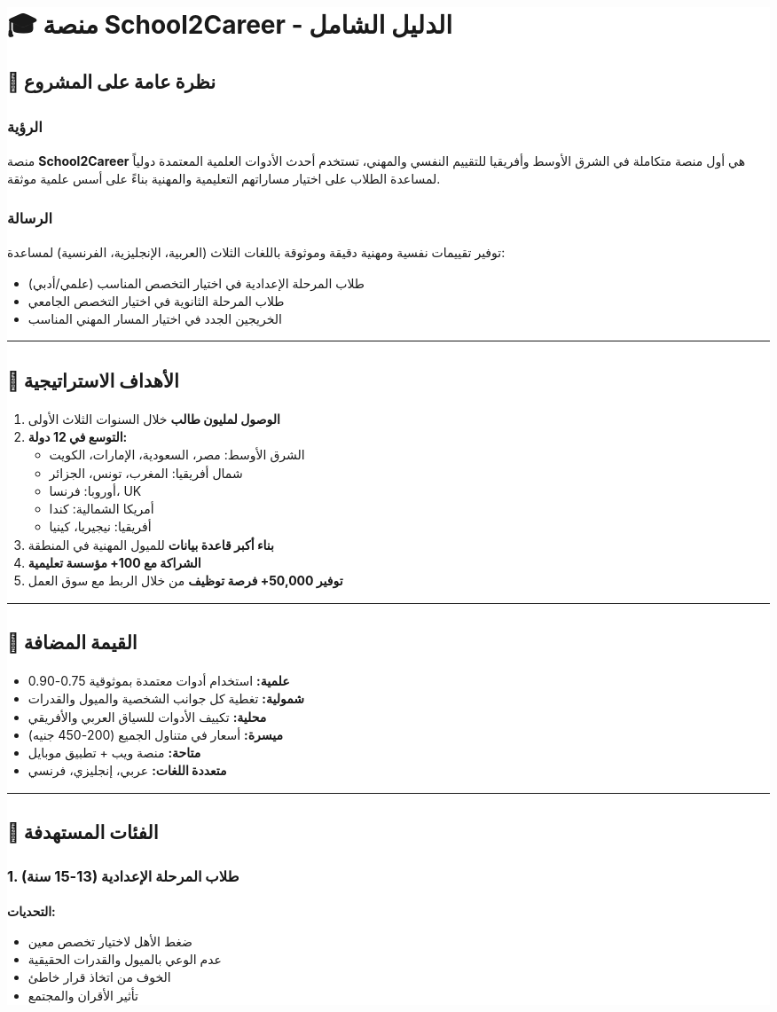 # 🎓 منصة School2Career - الدليل الشامل

## 📌 نظرة عامة على المشروع

### الرؤية
منصة **School2Career** هي أول منصة متكاملة في الشرق الأوسط وأفريقيا للتقييم النفسي والمهني، تستخدم أحدث الأدوات العلمية المعتمدة دولياً لمساعدة الطلاب على اختيار مساراتهم التعليمية والمهنية بناءً على أسس علمية موثقة.

### الرسالة
توفير تقييمات نفسية ومهنية دقيقة وموثوقة باللغات الثلاث (العربية، الإنجليزية، الفرنسية) لمساعدة:
- طلاب المرحلة الإعدادية في اختيار التخصص المناسب (علمي/أدبي)
- طلاب المرحلة الثانوية في اختيار التخصص الجامعي
- الخريجين الجدد في اختيار المسار المهني المناسب

---

## 🎯 الأهداف الاستراتيجية

1. **الوصول لمليون طالب** خلال السنوات الثلاث الأولى
2. **التوسع في 12 دولة:**
   - الشرق الأوسط: مصر، السعودية، الإمارات، الكويت
   - شمال أفريقيا: المغرب، تونس، الجزائر
   - أوروبا: فرنسا، UK
   - أمريكا الشمالية: كندا
   - أفريقيا: نيجيريا، كينيا
3. **بناء أكبر قاعدة بيانات** للميول المهنية في المنطقة
4. **الشراكة مع 100+ مؤسسة تعليمية**
5. **توفير 50,000+ فرصة توظيف** من خلال الربط مع سوق العمل

---

## 💎 القيمة المضافة

- **علمية:** استخدام أدوات معتمدة بموثوقية 0.75-0.90
- **شمولية:** تغطية كل جوانب الشخصية والميول والقدرات
- **محلية:** تكييف الأدوات للسياق العربي والأفريقي
- **ميسرة:** أسعار في متناول الجميع (200-450 جنيه)
- **متاحة:** منصة ويب + تطبيق موبايل
- **متعددة اللغات:** عربي، إنجليزي، فرنسي

---

## 👥 الفئات المستهدفة

### 1. طلاب المرحلة الإعدادية (13-15 سنة)

**التحديات:**
- ضغط الأهل لاختيار تخصص معين
- عدم الوعي بالميول والقدرات الحقيقية
- الخوف من اتخاذ قرار خاطئ
- تأثير الأقران والمجتمع
